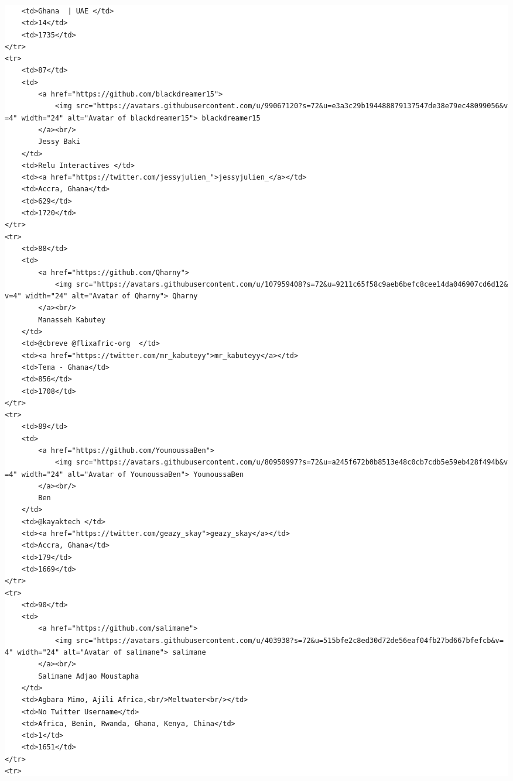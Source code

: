 		<td>Ghana  | UAE </td>
		<td>14</td>
		<td>1735</td>
	</tr>
	<tr>
		<td>87</td>
		<td>
			<a href="https://github.com/blackdreamer15">
				<img src="https://avatars.githubusercontent.com/u/99067120?s=72&u=e3a3c29b194488879137547de38e79ec48099056&v=4" width="24" alt="Avatar of blackdreamer15"> blackdreamer15
			</a><br/>
			Jessy Baki
		</td>
		<td>Relu Interactives </td>
		<td><a href="https://twitter.com/jessyjulien_">jessyjulien_</a></td>
		<td>Accra, Ghana</td>
		<td>629</td>
		<td>1720</td>
	</tr>
	<tr>
		<td>88</td>
		<td>
			<a href="https://github.com/Qharny">
				<img src="https://avatars.githubusercontent.com/u/107959408?s=72&u=9211c65f58c9aeb6befc8cee14da046907cd6d12&v=4" width="24" alt="Avatar of Qharny"> Qharny
			</a><br/>
			Manasseh Kabutey
		</td>
		<td>@cbreve @flixafric-org  </td>
		<td><a href="https://twitter.com/mr_kabuteyy">mr_kabuteyy</a></td>
		<td>Tema - Ghana</td>
		<td>856</td>
		<td>1708</td>
	</tr>
	<tr>
		<td>89</td>
		<td>
			<a href="https://github.com/YounoussaBen">
				<img src="https://avatars.githubusercontent.com/u/80950997?s=72&u=a245f672b0b8513e48c0cb7cdb5e59eb428f494b&v=4" width="24" alt="Avatar of YounoussaBen"> YounoussaBen
			</a><br/>
			Ben
		</td>
		<td>@kayaktech </td>
		<td><a href="https://twitter.com/geazy_skay">geazy_skay</a></td>
		<td>Accra, Ghana</td>
		<td>179</td>
		<td>1669</td>
	</tr>
	<tr>
		<td>90</td>
		<td>
			<a href="https://github.com/salimane">
				<img src="https://avatars.githubusercontent.com/u/403938?s=72&u=515bfe2c8ed30d72de56eaf04fb27bd667bfefcb&v=4" width="24" alt="Avatar of salimane"> salimane
			</a><br/>
			Salimane Adjao Moustapha
		</td>
		<td>Agbara Mimo, Ajili Africa,<br/>Meltwater<br/></td>
		<td>No Twitter Username</td>
		<td>Africa, Benin, Rwanda, Ghana, Kenya, China</td>
		<td>1</td>
		<td>1651</td>
	</tr>
	<tr>